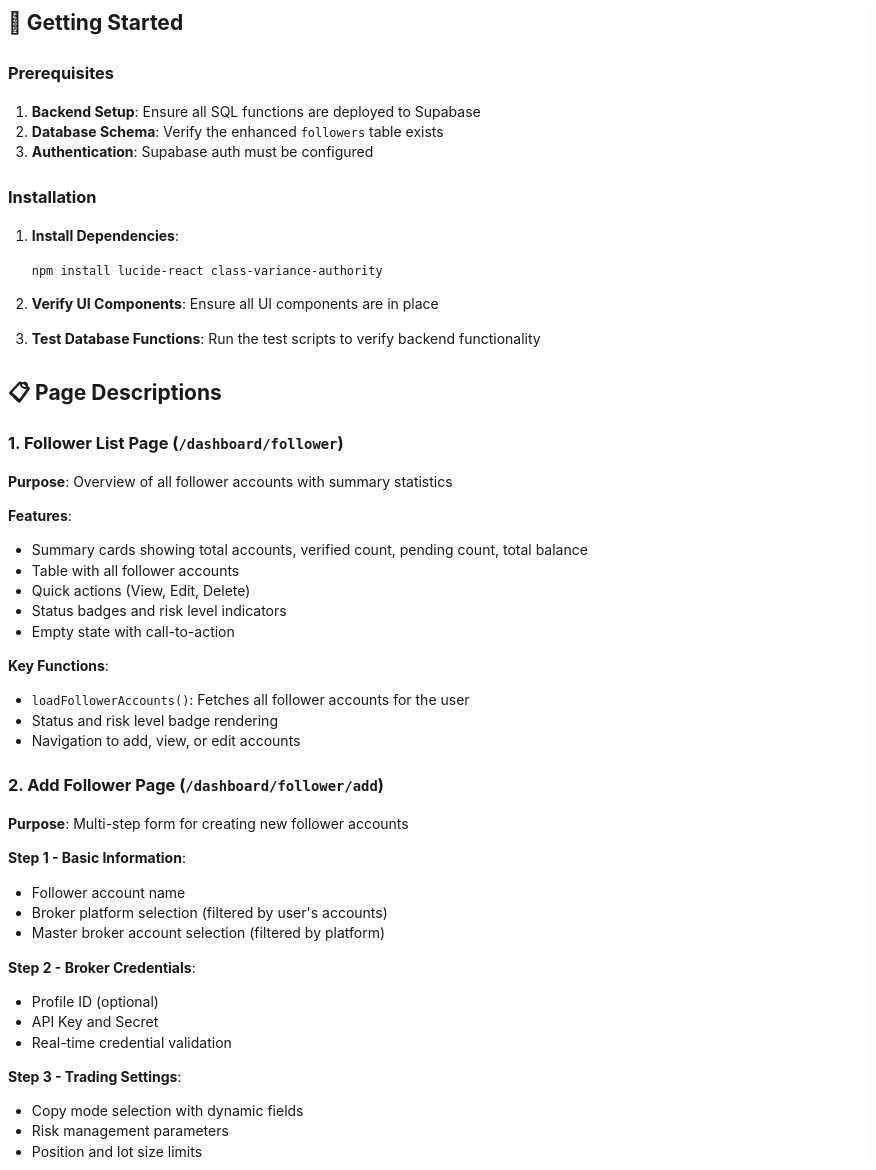 ## 🚀 Getting Started

### Prerequisites

1. **Backend Setup**: Ensure all SQL functions are deployed to Supabase
2. **Database Schema**: Verify the enhanced `followers` table exists
3. **Authentication**: Supabase auth must be configured

### Installation

1. **Install Dependencies**:
   ```bash
   npm install lucide-react class-variance-authority
   ```

2. **Verify UI Components**: Ensure all UI components are in place

3. **Test Database Functions**: Run the test scripts to verify backend functionality

## 📋 Page Descriptions

### 1. Follower List Page (`/dashboard/follower`)

**Purpose**: Overview of all follower accounts with summary statistics

**Features**:
- Summary cards showing total accounts, verified count, pending count, total balance
- Table with all follower accounts
- Quick actions (View, Edit, Delete)
- Status badges and risk level indicators
- Empty state with call-to-action

**Key Functions**:
- `loadFollowerAccounts()`: Fetches all follower accounts for the user
- Status and risk level badge rendering
- Navigation to add, view, or edit accounts

### 2. Add Follower Page (`/dashboard/follower/add`)

**Purpose**: Multi-step form for creating new follower accounts

**Step 1 - Basic Information**:
- Follower account name
- Broker platform selection (filtered by user's accounts)
- Master broker account selection (filtered by platform)

**Step 2 - Broker Credentials**:
- Profile ID (optional)
- API Key and Secret
- Real-time credential validation

**Step 3 - Trading Settings**:
- Copy mode selection with dynamic fields
- Risk management parameters
- Position and lot size limits
